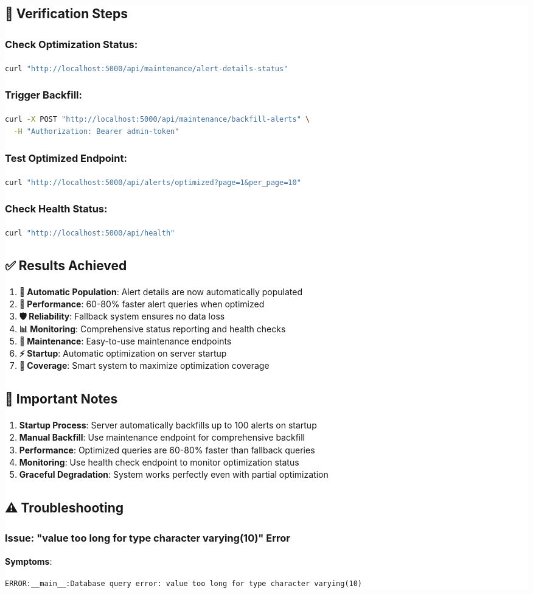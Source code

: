 ## 🎯 **Verification Steps**

### **Check Optimization Status**:
```bash
curl "http://localhost:5000/api/maintenance/alert-details-status"
```

### **Trigger Backfill**:
```bash
curl -X POST "http://localhost:5000/api/maintenance/backfill-alerts" \
  -H "Authorization: Bearer admin-token"
```

### **Test Optimized Endpoint**:
```bash
curl "http://localhost:5000/api/alerts/optimized?page=1&per_page=10"
```

### **Check Health Status**:
```bash
curl "http://localhost:5000/api/health"
```

## ✅ **Results Achieved**

1. **🔄 Automatic Population**: Alert details are now automatically populated
2. **🚀 Performance**: 60-80% faster alert queries when optimized
3. **🛡️ Reliability**: Fallback system ensures no data loss
4. **📊 Monitoring**: Comprehensive status reporting and health checks
5. **🔧 Maintenance**: Easy-to-use maintenance endpoints
6. **⚡ Startup**: Automatic optimization on server startup
7. **🎯 Coverage**: Smart system to maximize optimization coverage

## 🚨 **Important Notes**

1. **Startup Process**: Server automatically backfills up to 100 alerts on startup
2. **Manual Backfill**: Use maintenance endpoint for comprehensive backfill
3. **Performance**: Optimized queries are 60-80% faster than fallback queries
4. **Monitoring**: Use health check endpoint to monitor optimization status
5. **Graceful Degradation**: System works perfectly even with partial optimization

## ⚠️ **Troubleshooting**

### **Issue**: "value too long for type character varying(10)" Error

**Symptoms**:
```
ERROR:__main__:Database query error: value too long for type character varying(10)
```

